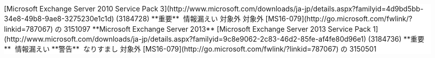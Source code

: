 </td>
</tr>
<tr>
<td style="border:1px solid black;">
[Microsoft Exchange Server 2010 Service Pack 3](http://www.microsoft.com/downloads/ja-jp/details.aspx?familyid=4d9bd5bb-34e8-49b8-9ae8-3275230e1c1d)  
(3184728)

</td>
<td style="border:1px solid black;">
**重要**   
情報漏えい

</td>
<td style="border:1px solid black;">
対象外

</td>
<td style="border:1px solid black;">
対象外

</td>
<td style="border:1px solid black;">
[MS16-079](http://go.microsoft.com/fwlink/?linkid=787067) の 3151097

</td>
</tr>
<tr>
<td style="border:1px solid black;" colspan="6">
**Microsoft Exchange Server 2013**

</td>
</tr>
<tr>
<td style="border:1px solid black;">
[Microsoft Exchange Server 2013 Service Pack 1](http://www.microsoft.com/downloads/ja-jp/details.aspx?familyid=9c8e9062-2c83-46d2-85fe-af4fe80d96e1)  
(3184736)

</td>
<td style="border:1px solid black;">
**重要**   
情報漏えい

</td>
<td style="border:1px solid black;">
**警告**   
なりすまし

</td>
<td style="border:1px solid black;">
対象外

</td>
<td style="border:1px solid black;">
[MS16-079](http://go.microsoft.com/fwlink/?linkid=787067) の 3150501
